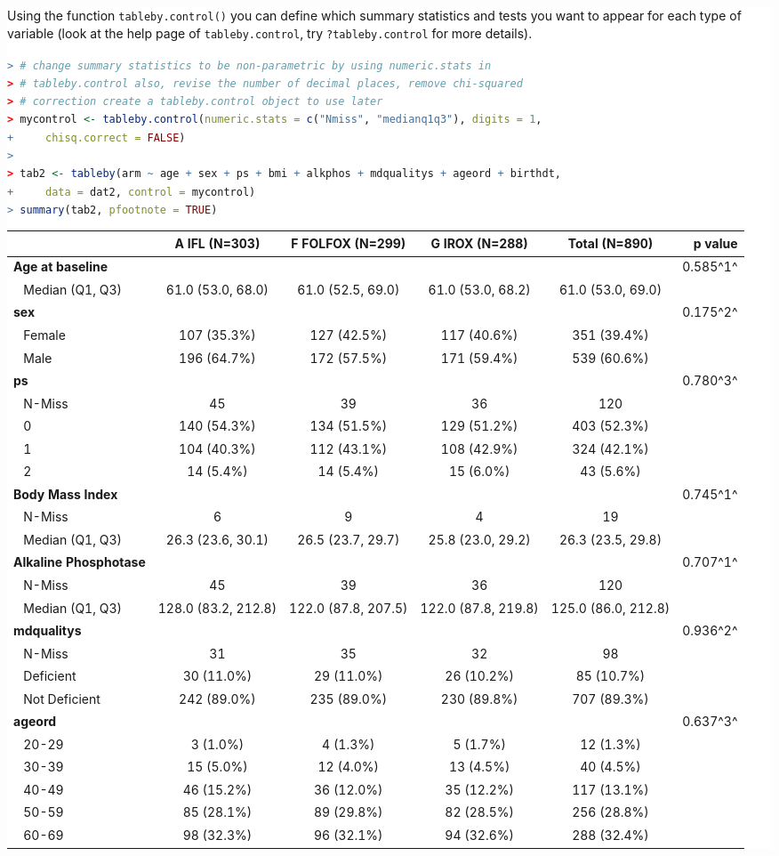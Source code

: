 Using the function `tableby.control()` you can define which summary statistics and tests you want to appear for each type of variable (look at the help page of `tableby.control`, try `?tableby.control` for more details).


```r
> # change summary statistics to be non-parametric by using numeric.stats in
> # tableby.control also, revise the number of decimal places, remove chi-squared
> # correction create a tableby.control object to use later
> mycontrol <- tableby.control(numeric.stats = c("Nmiss", "medianq1q3"), digits = 1, 
+     chisq.correct = FALSE)
> 
> tab2 <- tableby(arm ~ age + sex + ps + bmi + alkphos + mdqualitys + ageord + birthdt, 
+     data = dat2, control = mycontrol)
> summary(tab2, pfootnote = TRUE)
```



|                                  |      A IFL (N=303)      |    F FOLFOX (N=299)     |     G IROX (N=288)      |      Total (N=890)      |  p value|
|:---------------------------------|:-----------------------:|:-----------------------:|:-----------------------:|:-----------------------:|--------:|
|**Age at baseline**               |                         |                         |                         |                         | 0.585^1^|
|&nbsp;&nbsp;&nbsp;Median (Q1, Q3) |    61.0 (53.0, 68.0)    |    61.0 (52.5, 69.0)    |    61.0 (53.0, 68.2)    |    61.0 (53.0, 69.0)    |         |
|**sex**                           |                         |                         |                         |                         | 0.175^2^|
|&nbsp;&nbsp;&nbsp;Female          |       107 (35.3%)       |       127 (42.5%)       |       117 (40.6%)       |       351 (39.4%)       |         |
|&nbsp;&nbsp;&nbsp;Male            |       196 (64.7%)       |       172 (57.5%)       |       171 (59.4%)       |       539 (60.6%)       |         |
|**ps**                            |                         |                         |                         |                         | 0.780^3^|
|&nbsp;&nbsp;&nbsp;N-Miss          |           45            |           39            |           36            |           120           |         |
|&nbsp;&nbsp;&nbsp;0               |       140 (54.3%)       |       134 (51.5%)       |       129 (51.2%)       |       403 (52.3%)       |         |
|&nbsp;&nbsp;&nbsp;1               |       104 (40.3%)       |       112 (43.1%)       |       108 (42.9%)       |       324 (42.1%)       |         |
|&nbsp;&nbsp;&nbsp;2               |        14 (5.4%)        |        14 (5.4%)        |        15 (6.0%)        |        43 (5.6%)        |         |
|**Body Mass Index**               |                         |                         |                         |                         | 0.745^1^|
|&nbsp;&nbsp;&nbsp;N-Miss          |            6            |            9            |            4            |           19            |         |
|&nbsp;&nbsp;&nbsp;Median (Q1, Q3) |    26.3 (23.6, 30.1)    |    26.5 (23.7, 29.7)    |    25.8 (23.0, 29.2)    |    26.3 (23.5, 29.8)    |         |
|**Alkaline Phosphotase**          |                         |                         |                         |                         | 0.707^1^|
|&nbsp;&nbsp;&nbsp;N-Miss          |           45            |           39            |           36            |           120           |         |
|&nbsp;&nbsp;&nbsp;Median (Q1, Q3) |   128.0 (83.2, 212.8)   |   122.0 (87.8, 207.5)   |   122.0 (87.8, 219.8)   |   125.0 (86.0, 212.8)   |         |
|**mdqualitys**                    |                         |                         |                         |                         | 0.936^2^|
|&nbsp;&nbsp;&nbsp;N-Miss          |           31            |           35            |           32            |           98            |         |
|&nbsp;&nbsp;&nbsp;Deficient       |       30 (11.0%)        |       29 (11.0%)        |       26 (10.2%)        |       85 (10.7%)        |         |
|&nbsp;&nbsp;&nbsp;Not Deficient   |       242 (89.0%)       |       235 (89.0%)       |       230 (89.8%)       |       707 (89.3%)       |         |
|**ageord**                        |                         |                         |                         |                         | 0.637^3^|
|&nbsp;&nbsp;&nbsp;20-29           |        3 (1.0%)         |        4 (1.3%)         |        5 (1.7%)         |        12 (1.3%)        |         |
|&nbsp;&nbsp;&nbsp;30-39           |        15 (5.0%)        |        12 (4.0%)        |        13 (4.5%)        |        40 (4.5%)        |         |
|&nbsp;&nbsp;&nbsp;40-49           |       46 (15.2%)        |       36 (12.0%)        |       35 (12.2%)        |       117 (13.1%)       |         |
|&nbsp;&nbsp;&nbsp;50-59           |       85 (28.1%)        |       89 (29.8%)        |       82 (28.5%)        |       256 (28.8%)       |         |
|&nbsp;&nbsp;&nbsp;60-69           |       98 (32.3%)        |       96 (32.1%)        |       94 (32.6%)        |       288 (32.4%)       |         |